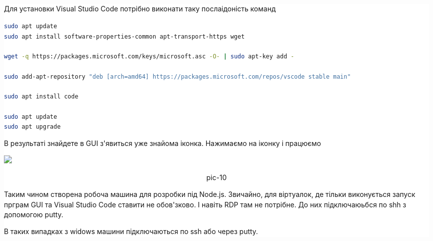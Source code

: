 Для установки Visual Studio Code  потрібно виконати таку послаідоність команд


```bash
sudo apt update
sudo apt install software-properties-common apt-transport-https wget

wget -q https://packages.microsoft.com/keys/microsoft.asc -O- | sudo apt-key add -

sudo add-apt-repository "deb [arch=amd64] https://packages.microsoft.com/repos/vscode stable main"

sudo apt install code

sudo apt update
sudo apt upgrade

```

В результаті знайдете в GUI з'явиться уже знайома іконка. Нажимаємо на іконку і працюємо

<kbd><img src="https://pavlo-shcherbukha.github.io/linux-ubutu/doc/pic-10.png" /></kbd>
<p style="text-align: center;">pic-10</p>


Таким чином створена робоча машина для розробки під Node.js. Звичайно, для віртуалок, де тільки виконується запуск прграм GUI та Visual Studio Code ставити не обов'зково. І навіть RDP  там не потрібне. До них підключаюьбся по shh  з допомогою putty.

В таких випадках з widows машини підключаються по ssh або через putty.